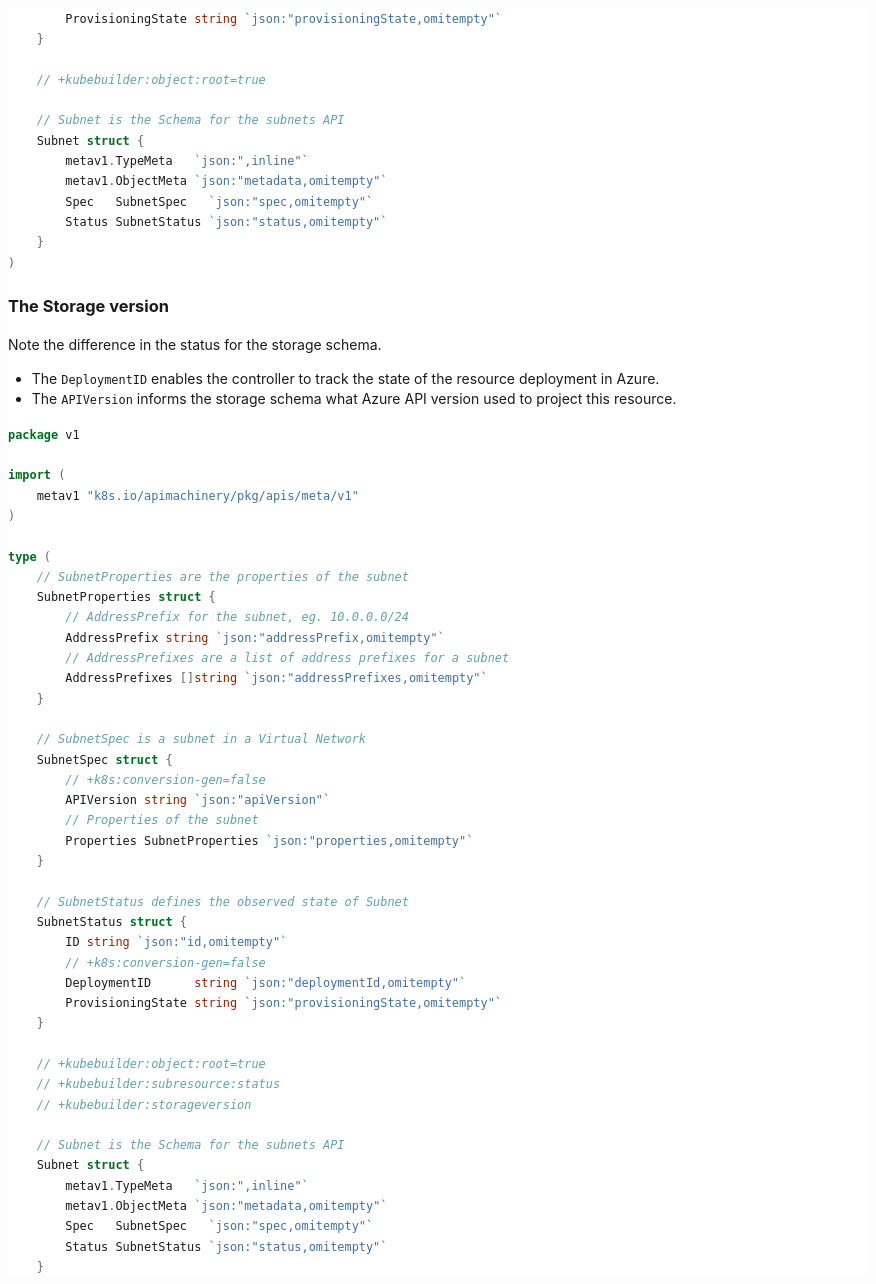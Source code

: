 ```go
		ProvisioningState string `json:"provisioningState,omitempty"`
	}

	// +kubebuilder:object:root=true

	// Subnet is the Schema for the subnets API
	Subnet struct {
		metav1.TypeMeta   `json:",inline"`
		metav1.ObjectMeta `json:"metadata,omitempty"`
		Spec   SubnetSpec   `json:"spec,omitempty"`
		Status SubnetStatus `json:"status,omitempty"`
	}
)
```

### The Storage version

Note the difference in the status for the storage schema. 
- The `DeploymentID` enables the controller to track the state of the resource deployment in Azure.
- The `APIVersion` informs the storage schema what Azure API version used to project this resource.
```go
package v1

import (
	metav1 "k8s.io/apimachinery/pkg/apis/meta/v1"
)

type (
	// SubnetProperties are the properties of the subnet
	SubnetProperties struct {
		// AddressPrefix for the subnet, eg. 10.0.0.0/24
		AddressPrefix string `json:"addressPrefix,omitempty"`
		// AddressPrefixes are a list of address prefixes for a subnet
		AddressPrefixes []string `json:"addressPrefixes,omitempty"`
	}

	// SubnetSpec is a subnet in a Virtual Network
	SubnetSpec struct {
		// +k8s:conversion-gen=false
		APIVersion string `json:"apiVersion"`
		// Properties of the subnet
		Properties SubnetProperties `json:"properties,omitempty"`
	}

	// SubnetStatus defines the observed state of Subnet
	SubnetStatus struct {
		ID string `json:"id,omitempty"`
		// +k8s:conversion-gen=false
		DeploymentID      string `json:"deploymentId,omitempty"`
		ProvisioningState string `json:"provisioningState,omitempty"`
	}

	// +kubebuilder:object:root=true
	// +kubebuilder:subresource:status
	// +kubebuilder:storageversion

	// Subnet is the Schema for the subnets API
	Subnet struct {
		metav1.TypeMeta   `json:",inline"`
		metav1.ObjectMeta `json:"metadata,omitempty"`
		Spec   SubnetSpec   `json:"spec,omitempty"`
		Status SubnetStatus `json:"status,omitempty"`
	}
```
